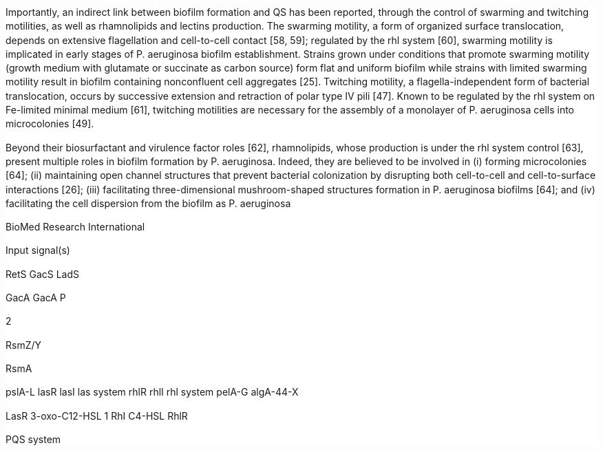 Importantly, an indirect link between biofilm formation and QS has been reported, through the control of swarming and twitching motilities, as well as rhamnolipids and lectins production. The swarming motility, a form of organized surface translocation, depends on extensive flagellation and cell-to-cell contact [58, 59]; regulated by the rhl system [60], swarming motility is implicated in early stages of P. aeruginosa biofilm establishment. Strains grown under conditions that promote swarming motility (growth medium with glutamate or succinate as carbon source) form flat and uniform biofilm while strains with limited swarming motility result in biofilm containing nonconfluent cell aggregates [25]. Twitching motility, a flagella-independent form of bacterial translocation, occurs by successive extension and retraction of polar type IV pili [47]. Known to be regulated by the rhl system on Fe-limited minimal medium [61], twitching motilities are necessary for the assembly of a monolayer of P. aeruginosa cells into microcolonies [49].

Beyond their biosurfactant and virulence factor roles [62], rhamnolipids, whose production is under the rhl system control [63], present multiple roles in biofilm formation by P. aeruginosa. Indeed, they are believed to be involved in (i) forming microcolonies [64]; (ii) maintaining open channel structures that prevent bacterial colonization by disrupting both cell-to-cell and cell-to-surface interactions [26]; (iii) facilitating three-dimensional mushroom-shaped structures formation in P. aeruginosa biofilms [64]; and (iv) facilitating the cell dispersion from the biofilm as P. aeruginosa

BioMed Research International

Input signal(s)

RetS
GacS
LadS

GacA
GacA
P

2

RsmZ/Y

RsmA

pslA-L
lasR
lasI
las system
rhlR
rhlI
rhl system
pelA-G
algA-44-X

LasR
3-oxo-C12-HSL
1
RhI
C4-HSL
RhlR

PQS system
